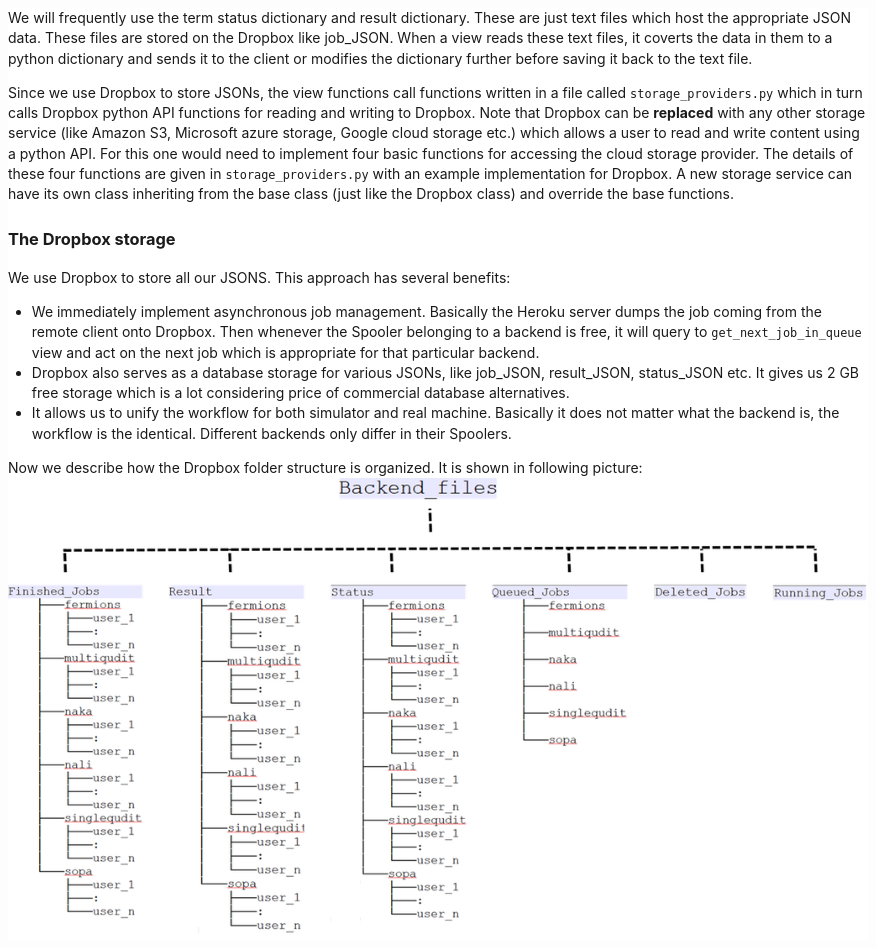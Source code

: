 We will frequently use the term status dictionary and result dictionary. These are just text files which host the appropriate JSON data. These files are stored on the Dropbox like job_JSON. When a view reads these text files, it coverts the data in them to a python dictionary and sends it to the client or modifies the dictionary further before saving it back to the text file.

Since we use Dropbox to store JSONs, the view functions call functions written in a file called ``storage_providers.py`` which in turn calls Dropbox python API functions for reading and writing to Dropbox. Note that Dropbox can be **replaced** with any other storage service (like Amazon S3, Microsoft azure storage, Google cloud storage etc.) which allows a user to read and write content using a python API. For this one would need to implement four basic functions for accessing the cloud storage provider. The details of these four functions are given in ``storage_providers.py`` with an example implementation for Dropbox. A new storage service can have its own class inheriting from the base class (just like the Dropbox class) and override the base functions.

### The Dropbox storage
We use Dropbox to store all our JSONS. This approach has several benefits:

* We immediately implement asynchronous job management. Basically the Heroku server dumps the job coming from the remote client onto Dropbox. Then whenever the Spooler belonging to a backend is free, it will query to ``get_next_job_in_queue`` view and act on the next job which is appropriate for that particular backend.
* Dropbox also serves as a database storage for various JSONs, like job_JSON, result_JSON, status_JSON etc. It gives us 2 GB free storage which is a lot considering price of commercial database alternatives.
* It allows us to unify the workflow for both simulator and real machine. Basically it does not matter what the backend is, the workflow is the identical. Different backends only differ in their Spoolers.

Now we describe how the Dropbox folder structure is organized. It is shown in following picture:
![](dropbox.png)
